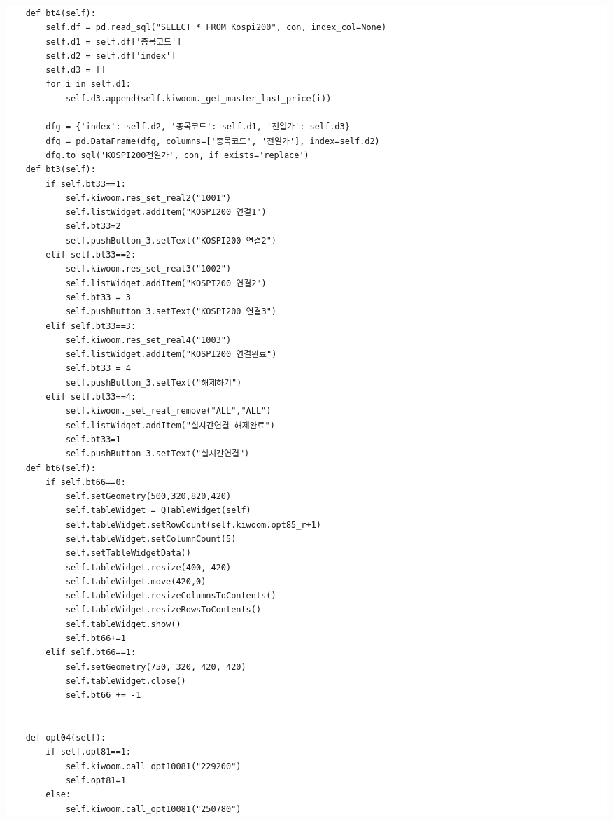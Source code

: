         def bt4(self):
            self.df = pd.read_sql("SELECT * FROM Kospi200", con, index_col=None)
            self.d1 = self.df['종목코드']
            self.d2 = self.df['index']
            self.d3 = []
            for i in self.d1:
                self.d3.append(self.kiwoom._get_master_last_price(i))
    
            dfg = {'index': self.d2, '종목코드': self.d1, '전일가': self.d3}
            dfg = pd.DataFrame(dfg, columns=['종목코드', '전일가'], index=self.d2)
            dfg.to_sql('KOSPI200전일가', con, if_exists='replace')
        def bt3(self):
            if self.bt33==1:
                self.kiwoom.res_set_real2("1001")
                self.listWidget.addItem("KOSPI200 연결1")
                self.bt33=2
                self.pushButton_3.setText("KOSPI200 연결2")
            elif self.bt33==2:
                self.kiwoom.res_set_real3("1002")
                self.listWidget.addItem("KOSPI200 연결2")
                self.bt33 = 3
                self.pushButton_3.setText("KOSPI200 연결3")
            elif self.bt33==3:
                self.kiwoom.res_set_real4("1003")
                self.listWidget.addItem("KOSPI200 연결완료")
                self.bt33 = 4
                self.pushButton_3.setText("해제하기")
            elif self.bt33==4:
                self.kiwoom._set_real_remove("ALL","ALL")
                self.listWidget.addItem("실시간연결 해제완료")
                self.bt33=1
                self.pushButton_3.setText("실시간연결")
        def bt6(self):
            if self.bt66==0:
                self.setGeometry(500,320,820,420)
                self.tableWidget = QTableWidget(self)
                self.tableWidget.setRowCount(self.kiwoom.opt85_r+1)
                self.tableWidget.setColumnCount(5)
                self.setTableWidgetData()
                self.tableWidget.resize(400, 420)
                self.tableWidget.move(420,0)
                self.tableWidget.resizeColumnsToContents()
                self.tableWidget.resizeRowsToContents()
                self.tableWidget.show()
                self.bt66+=1
            elif self.bt66==1:
                self.setGeometry(750, 320, 420, 420)
                self.tableWidget.close()
                self.bt66 += -1
    
    
        def opt04(self):
            if self.opt81==1:
                self.kiwoom.call_opt10081("229200")
                self.opt81=1
            else:
                self.kiwoom.call_opt10081("250780")
    